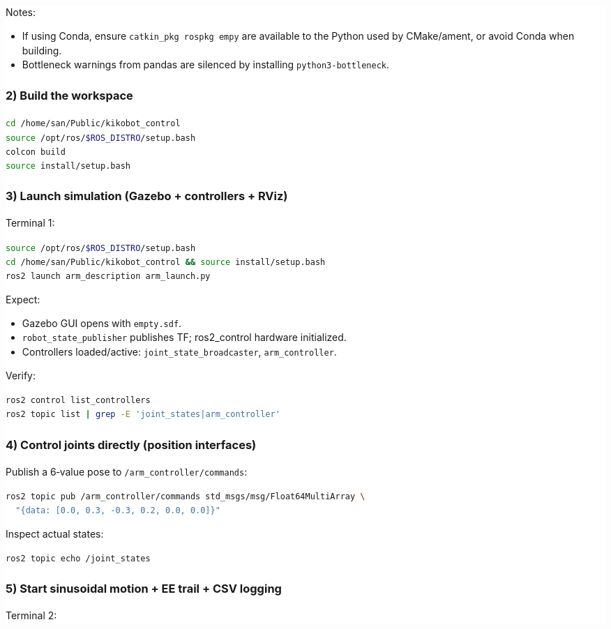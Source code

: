 ```
```

Notes:
- If using Conda, ensure `catkin_pkg rospkg empy` are available to the Python used by CMake/ament, or avoid Conda when building.
- Bottleneck warnings from pandas are silenced by installing `python3-bottleneck`.

### 2) Build the workspace

```bash
cd /home/san/Public/kikobot_control
source /opt/ros/$ROS_DISTRO/setup.bash
colcon build
source install/setup.bash
```

### 3) Launch simulation (Gazebo + controllers + RViz)

Terminal 1:

```bash
source /opt/ros/$ROS_DISTRO/setup.bash
cd /home/san/Public/kikobot_control && source install/setup.bash
ros2 launch arm_description arm_launch.py
```

Expect:
- Gazebo GUI opens with `empty.sdf`.
- `robot_state_publisher` publishes TF; ros2_control hardware initialized.
- Controllers loaded/active: `joint_state_broadcaster`, `arm_controller`.

Verify:

```bash
ros2 control list_controllers
ros2 topic list | grep -E 'joint_states|arm_controller'
```

### 4) Control joints directly (position interfaces)

Publish a 6‑value pose to `/arm_controller/commands`:

```bash
ros2 topic pub /arm_controller/commands std_msgs/msg/Float64MultiArray \
  "{data: [0.0, 0.3, -0.3, 0.2, 0.0, 0.0]}"
```

Inspect actual states:

```bash
ros2 topic echo /joint_states
```

### 5) Start sinusoidal motion + EE trail + CSV logging

Terminal 2:
